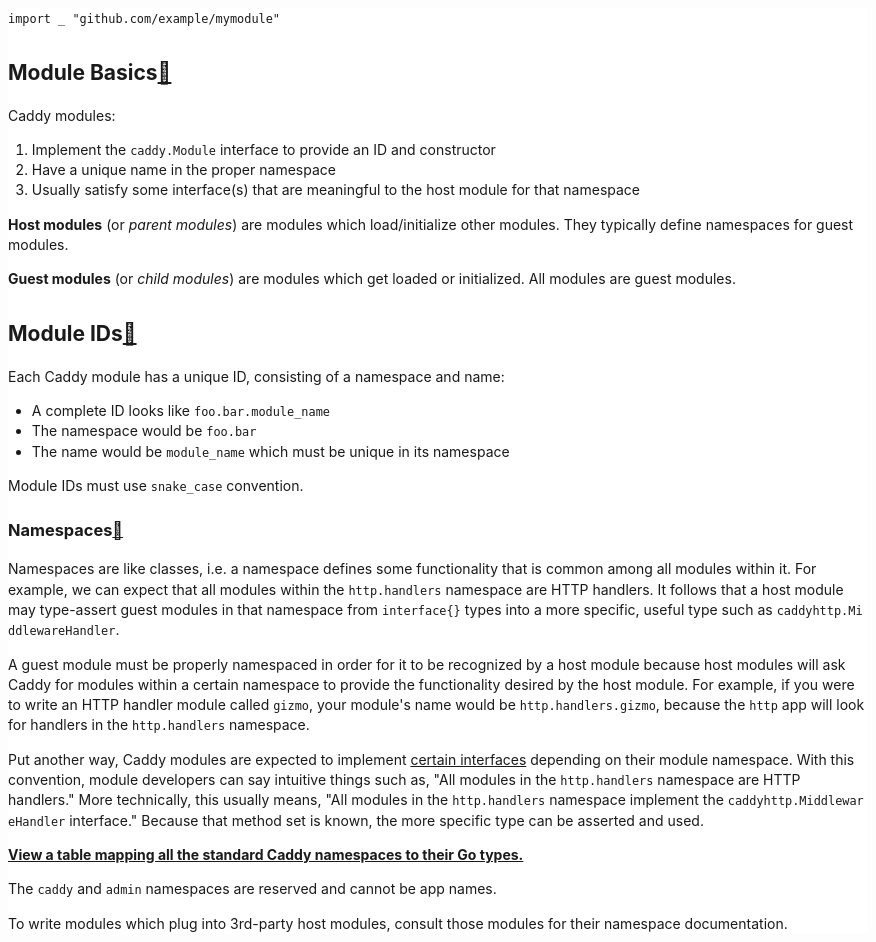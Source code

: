 ```
import _ "github.com/example/mymodule"
```

Module Basics[🔗](https://caddyserver.com/docs/extending-caddy#module-basics "Direct link")
-------------------------------------------------------------------------------------------

Caddy modules:

1.  Implement the `caddy.Module` interface to provide an ID and constructor
2.  Have a unique name in the proper namespace
3.  Usually satisfy some interface(s) that are meaningful to the host module for that namespace

**Host modules** (or _parent modules_) are modules which load/initialize other modules. They typically define namespaces for guest modules.

**Guest modules** (or _child modules_) are modules which get loaded or initialized. All modules are guest modules.

Module IDs[🔗](https://caddyserver.com/docs/extending-caddy#module-ids "Direct link")
-------------------------------------------------------------------------------------

Each Caddy module has a unique ID, consisting of a namespace and name:

*   A complete ID looks like `foo.bar.module_name`
*   The namespace would be `foo.bar`
*   The name would be `module_name` which must be unique in its namespace

Module IDs must use `snake_case` convention.

### Namespaces[🔗](https://caddyserver.com/docs/extending-caddy#namespaces "Direct link")

Namespaces are like classes, i.e. a namespace defines some functionality that is common among all modules within it. For example, we can expect that all modules within the `http.handlers` namespace are HTTP handlers. It follows that a host module may type-assert guest modules in that namespace from `interface{}` types into a more specific, useful type such as `caddyhttp.MiddlewareHandler`.

A guest module must be properly namespaced in order for it to be recognized by a host module because host modules will ask Caddy for modules within a certain namespace to provide the functionality desired by the host module. For example, if you were to write an HTTP handler module called `gizmo`, your module's name would be `http.handlers.gizmo`, because the `http` app will look for handlers in the `http.handlers` namespace.

Put another way, Caddy modules are expected to implement [certain interfaces](https://caddyserver.com/docs/extending-caddy/namespaces) depending on their module namespace. With this convention, module developers can say intuitive things such as, "All modules in the `http.handlers` namespace are HTTP handlers." More technically, this usually means, "All modules in the `http.handlers` namespace implement the `caddyhttp.MiddlewareHandler` interface." Because that method set is known, the more specific type can be asserted and used.

**[View a table mapping all the standard Caddy namespaces to their Go types.](https://caddyserver.com/docs/extending-caddy/namespaces)**

The `caddy` and `admin` namespaces are reserved and cannot be app names.

To write modules which plug into 3rd-party host modules, consult those modules for their namespace documentation.
